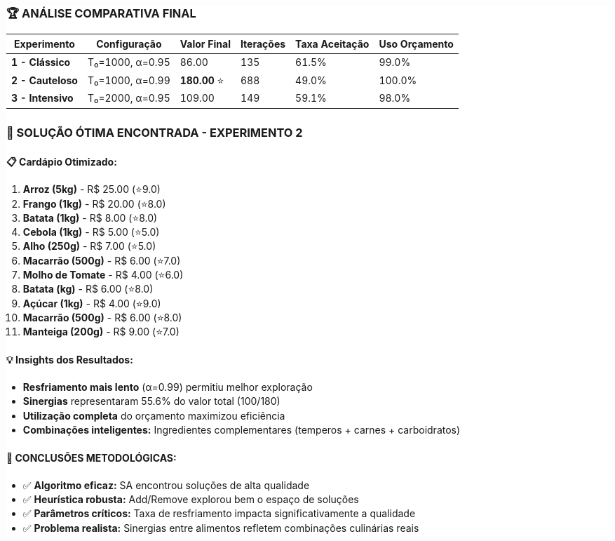 
### **🏆 ANÁLISE COMPARATIVA FINAL**

| Experimento | Configuração | Valor Final | Iterações | Taxa Aceitação | Uso Orçamento |
|-------------|--------------|-------------|-----------|----------------|---------------|
| **1 - Clássico** | T₀=1000, α=0.95 | 86.00 | 135 | 61.5% | 99.0% |
| **2 - Cauteloso** | T₀=1000, α=0.99 | **180.00** ⭐ | 688 | 49.0% | 100.0% |
| **3 - Intensivo** | T₀=2000, α=0.95 | 109.00 | 149 | 59.1% | 98.0% |

### **🥇 SOLUÇÃO ÓTIMA ENCONTRADA - EXPERIMENTO 2**

#### **📋 Cardápio Otimizado:**
1. **Arroz (5kg)** - R$ 25.00 (⭐9.0)
2. **Frango (1kg)** - R$ 20.00 (⭐8.0)
3. **Batata (1kg)** - R$ 8.00 (⭐8.0)
4. **Cebola (1kg)** - R$ 5.00 (⭐5.0)
5. **Alho (250g)** - R$ 7.00 (⭐5.0)
6. **Macarrão (500g)** - R$ 6.00 (⭐7.0)
7. **Molho de Tomate** - R$ 4.00 (⭐6.0)
8. **Batata (kg)** - R$ 6.00 (⭐8.0)
9. **Açúcar (1kg)** - R$ 4.00 (⭐9.0)
10. **Macarrão (500g)** - R$ 6.00 (⭐8.0)
11. **Manteiga (200g)** - R$ 9.00 (⭐7.0)

#### **💡 Insights dos Resultados:**
- **Resfriamento mais lento** (α=0.99) permitiu melhor exploração
- **Sinergias** representaram 55.6% do valor total (100/180)
- **Utilização completa** do orçamento maximizou eficiência
- **Combinações inteligentes:** Ingredientes complementares (temperos + carnes + carboidratos)

#### **🔬 CONCLUSÕES METODOLÓGICAS:**
- ✅ **Algoritmo eficaz:** SA encontrou soluções de alta qualidade
- ✅ **Heurística robusta:** Add/Remove explorou bem o espaço de soluções
- ✅ **Parâmetros críticos:** Taxa de resfriamento impacta significativamente a qualidade
- ✅ **Problema realista:** Sinergias entre alimentos refletem combinações culinárias reais
